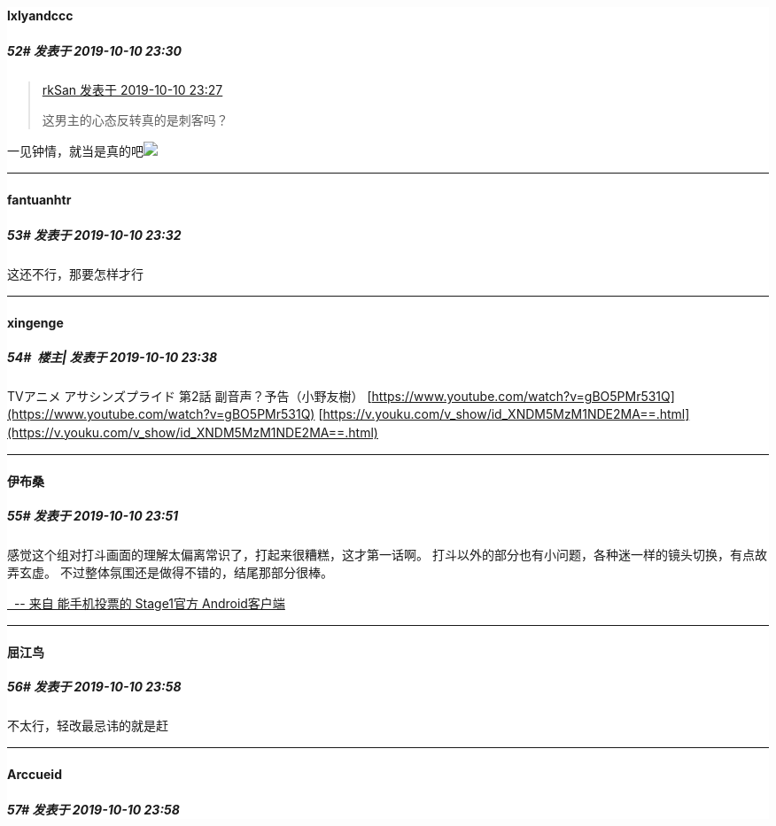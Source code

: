 ####  lxlyandccc  
##### 52#       发表于 2019-10-10 23:30


<blockquote><a href="httphttps://bbs.saraba1st.com/2b/forum.php?mod=redirect&amp;goto=findpost&amp;pid=45183783&amp;ptid=1784292" target="_blank">rkSan 发表于 2019-10-10 23:27</a>

这男主的心态反转真的是刺客吗？</blockquote>
一见钟情，就当是真的吧<img src="https://static.saraba1st.com/image/smiley/face2017/068.png" referrerpolicy="no-referrer">


-----

####  fantuanhtr  
##### 53#       发表于 2019-10-10 23:32


这还不行，那要怎样才行


-----

####  xingenge  
##### 54#         楼主| 发表于 2019-10-10 23:38


TVアニメ アサシンズプライド 第2話 副音声？予告（小野友樹）
[https://www.youtube.com/watch?v=gBO5PMr531Q](https://www.youtube.com/watch?v=gBO5PMr531Q)
[https://v.youku.com/v_show/id_XNDM5MzM1NDE2MA==.html](https://v.youku.com/v_show/id_XNDM5MzM1NDE2MA==.html)


-----

####  伊布桑  
##### 55#       发表于 2019-10-10 23:51


感觉这个组对打斗画面的理解太偏离常识了，打起来很糟糕，这才第一话啊。
打斗以外的部分也有小问题，各种迷一样的镜头切换，有点故弄玄虚。
不过整体氛围还是做得不错的，结尾那部分很棒。

[  -- 来自 能手机投票的 Stage1官方 Android客户端](https://www.coolapk.com/apk/140634)


-----

####  屈江鸟  
##### 56#       发表于 2019-10-10 23:58


不太行，轻改最忌讳的就是赶


-----

####  Arccueid  
##### 57#       发表于 2019-10-10 23:58
